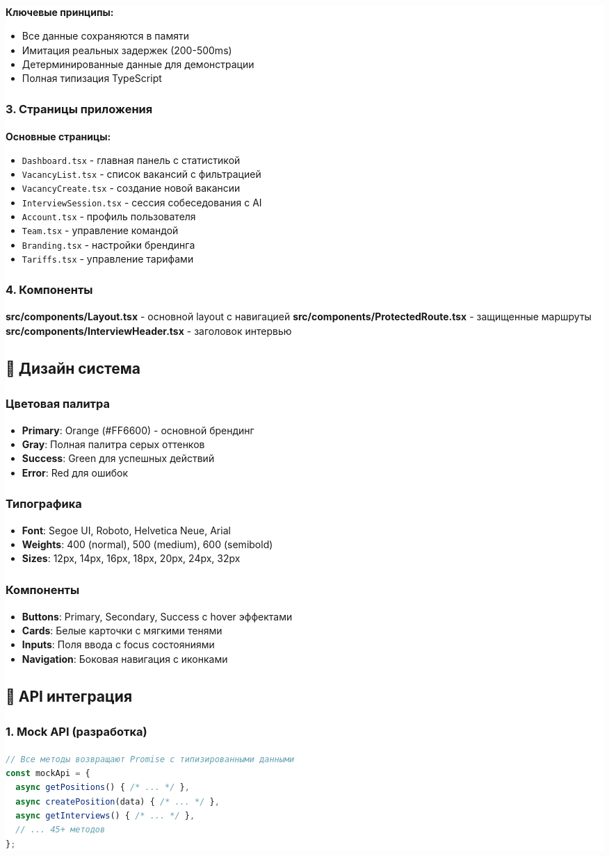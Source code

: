 **Ключевые принципы:**
- Все данные сохраняются в памяти
- Имитация реальных задержек (200-500ms)
- Детерминированные данные для демонстрации
- Полная типизация TypeScript

### 3. Страницы приложения

**Основные страницы:**
- `Dashboard.tsx` - главная панель с статистикой
- `VacancyList.tsx` - список вакансий с фильтрацией
- `VacancyCreate.tsx` - создание новой вакансии
- `InterviewSession.tsx` - сессия собеседования с AI
- `Account.tsx` - профиль пользователя
- `Team.tsx` - управление командой
- `Branding.tsx` - настройки брендинга
- `Tariffs.tsx` - управление тарифами

### 4. Компоненты

**src/components/Layout.tsx** - основной layout с навигацией
**src/components/ProtectedRoute.tsx** - защищенные маршруты
**src/components/InterviewHeader.tsx** - заголовок интервью

## 🎨 Дизайн система

### Цветовая палитра
- **Primary**: Orange (#FF6600) - основной брендинг
- **Gray**: Полная палитра серых оттенков
- **Success**: Green для успешных действий
- **Error**: Red для ошибок

### Типографика
- **Font**: Segoe UI, Roboto, Helvetica Neue, Arial
- **Weights**: 400 (normal), 500 (medium), 600 (semibold)
- **Sizes**: 12px, 14px, 16px, 18px, 20px, 24px, 32px

### Компоненты
- **Buttons**: Primary, Secondary, Success с hover эффектами
- **Cards**: Белые карточки с мягкими тенями
- **Inputs**: Поля ввода с focus состояниями
- **Navigation**: Боковая навигация с иконками

## 🔧 API интеграция

### 1. Mock API (разработка)
```typescript
// Все методы возвращают Promise с типизированными данными
const mockApi = {
  async getPositions() { /* ... */ },
  async createPosition(data) { /* ... */ },
  async getInterviews() { /* ... */ },
  // ... 45+ методов
};
```
